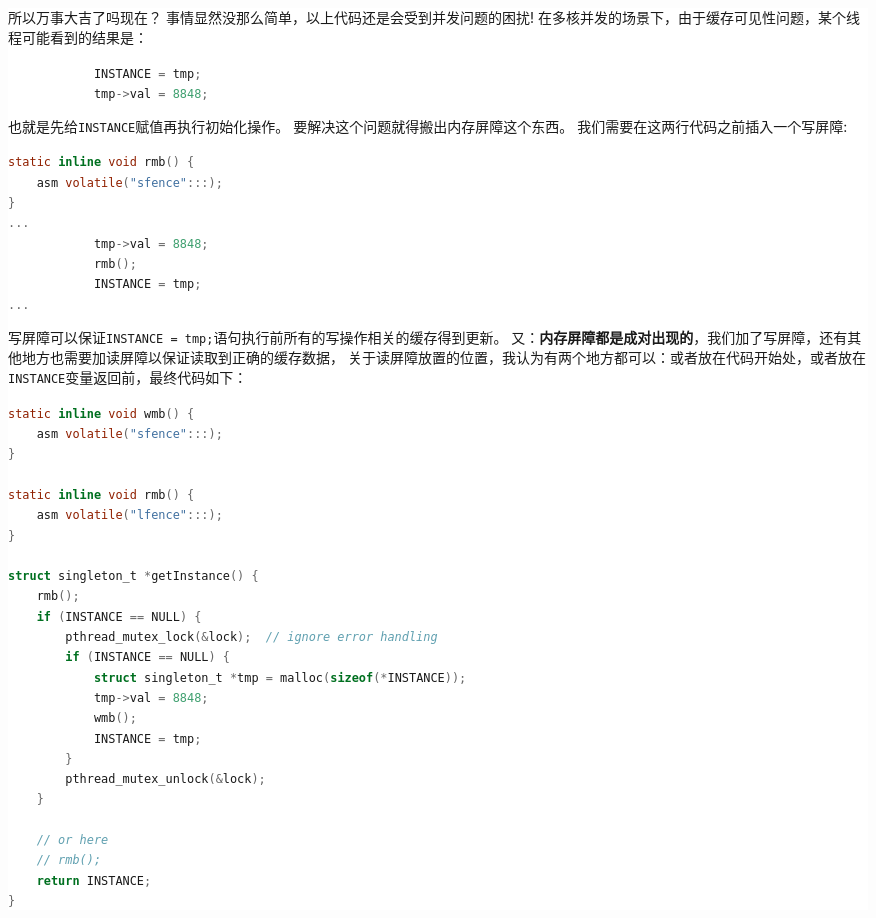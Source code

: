 所以万事大吉了吗现在？
事情显然没那么简单，以上代码还是会受到并发问题的困扰!
在多核并发的场景下，由于缓存可见性问题，某个线程可能看到的结果是：

```c
            INSTANCE = tmp;
            tmp->val = 8848;
```

也就是先给`INSTANCE`赋值再执行初始化操作。
要解决这个问题就得搬出内存屏障这个东西。
我们需要在这两行代码之前插入一个写屏障:

```c
static inline void rmb() {
    asm volatile("sfence":::);
}
...
            tmp->val = 8848;
            rmb();
            INSTANCE = tmp;
...
```

写屏障可以保证`INSTANCE = tmp;`语句执行前所有的写操作相关的缓存得到更新。
又：**内存屏障都是成对出现的**，我们加了写屏障，还有其他地方也需要加读屏障以保证读取到正确的缓存数据，
关于读屏障放置的位置，我认为有两个地方都可以：或者放在代码开始处，或者放在`INSTANCE`变量返回前，最终代码如下：

```c
static inline void wmb() {
    asm volatile("sfence":::);
}

static inline void rmb() {
    asm volatile("lfence":::);
}

struct singleton_t *getInstance() {
    rmb();
    if (INSTANCE == NULL) {
        pthread_mutex_lock(&lock);  // ignore error handling
        if (INSTANCE == NULL) {
            struct singleton_t *tmp = malloc(sizeof(*INSTANCE));
            tmp->val = 8848;
            wmb();
            INSTANCE = tmp;
        }
        pthread_mutex_unlock(&lock);
    }

    // or here
    // rmb();
    return INSTANCE;
}
```
